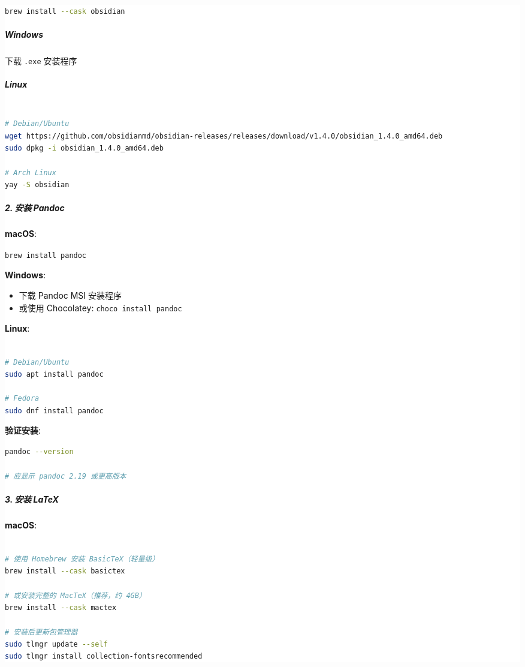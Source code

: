 ```bash
brew install --cask obsidian
```

##### Windows

下载 `.exe` 安装程序

##### Linux

```bash

# Debian/Ubuntu
wget https://github.com/obsidianmd/obsidian-releases/releases/download/v1.4.0/obsidian_1.4.0_amd64.deb
sudo dpkg -i obsidian_1.4.0_amd64.deb

# Arch Linux
yay -S obsidian
```

##### 2. 安装 Pandoc

**macOS**:

```bash
brew install pandoc
```

**Windows**:

- 下载 Pandoc MSI 安装程序
- 或使用 Chocolatey: `choco install pandoc`

**Linux**:

```bash

# Debian/Ubuntu
sudo apt install pandoc

# Fedora
sudo dnf install pandoc
```

**验证安装**:

```bash
pandoc --version

# 应显示 pandoc 2.19 或更高版本
```

##### 3. 安装 LaTeX

**macOS**:

```bash

# 使用 Homebrew 安装 BasicTeX（轻量级）
brew install --cask basictex

# 或安装完整的 MacTeX（推荐，约 4GB）
brew install --cask mactex

# 安装后更新包管理器
sudo tlmgr update --self
sudo tlmgr install collection-fontsrecommended
```
